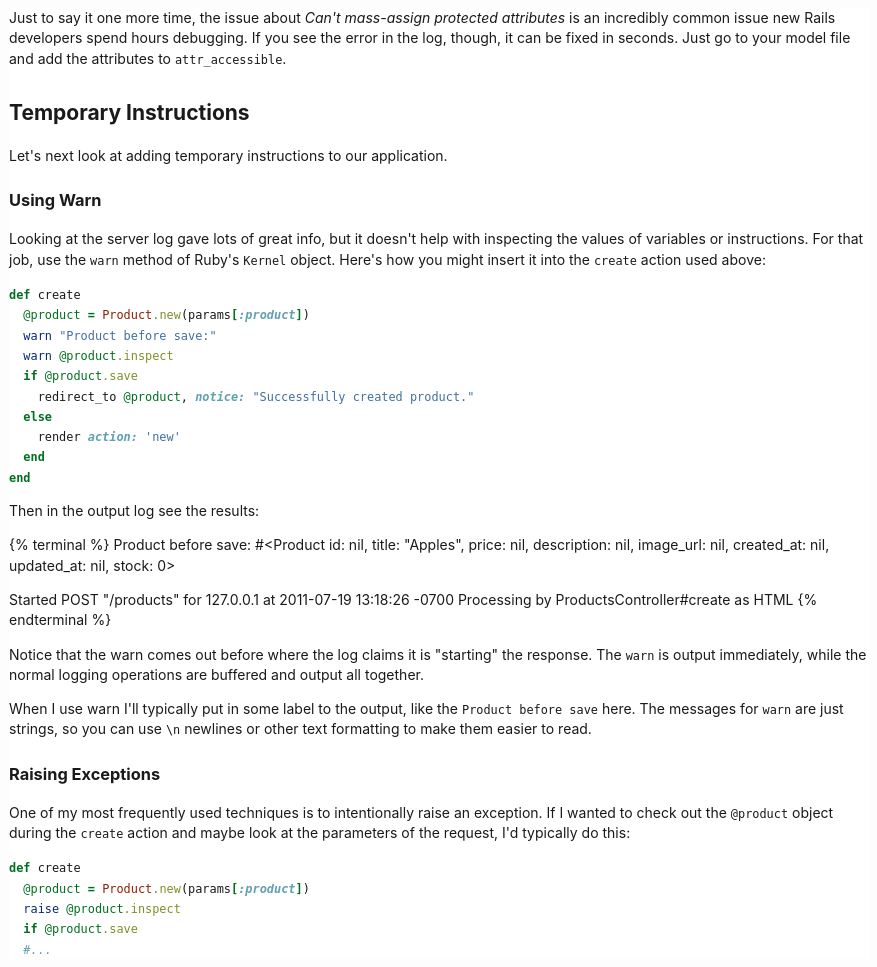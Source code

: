 Just to say it one more time, the issue about *Can't mass-assign protected attributes* is an incredibly common issue new Rails developers spend hours debugging. If you see the error in the log, though, it can be fixed in seconds. Just go to your model file and add the attributes to `attr_accessible`.

## Temporary Instructions

Let's next look at adding temporary instructions to our application.

### Using Warn

Looking at the server log gave lots of great info, but it doesn't help with inspecting the values of variables or instructions. For that job, use the `warn` method of Ruby's `Kernel` object. Here's how you might insert it into the `create` action used above:

```ruby
def create
  @product = Product.new(params[:product])
  warn "Product before save:"
  warn @product.inspect
  if @product.save
    redirect_to @product, notice: "Successfully created product."
  else
    render action: 'new'
  end
end
```

Then in the output log see the results:

{% terminal %}
Product before save:
#<Product id: nil, title: "Apples", price: nil, description: nil, image_url: nil, created_at: nil, updated_at: nil, stock: 0>

  Started POST "/products" for 127.0.0.1 at 2011-07-19 13:18:26 -0700
    Processing by ProductsController#create as HTML
{% endterminal %}

Notice that the warn comes out before where the log claims it is "starting" the response. The `warn` is output immediately, while the normal logging operations are buffered and output all together.

<div class="opinion">
<p>When I use warn I'll typically put in some label to the output, like the <code>Product before save</code> here. The messages for <code>warn</code> are just strings, so you can use <code>\n</code> newlines or other text formatting to make them easier to read.
</div>

### Raising Exceptions

One of my most frequently used techniques is to intentionally raise an exception. If I wanted to check out the `@product` object during the `create` action and maybe look at the parameters of the request, I'd typically do this:

```ruby
def create
  @product = Product.new(params[:product])
  raise @product.inspect
  if @product.save
  #...
```
